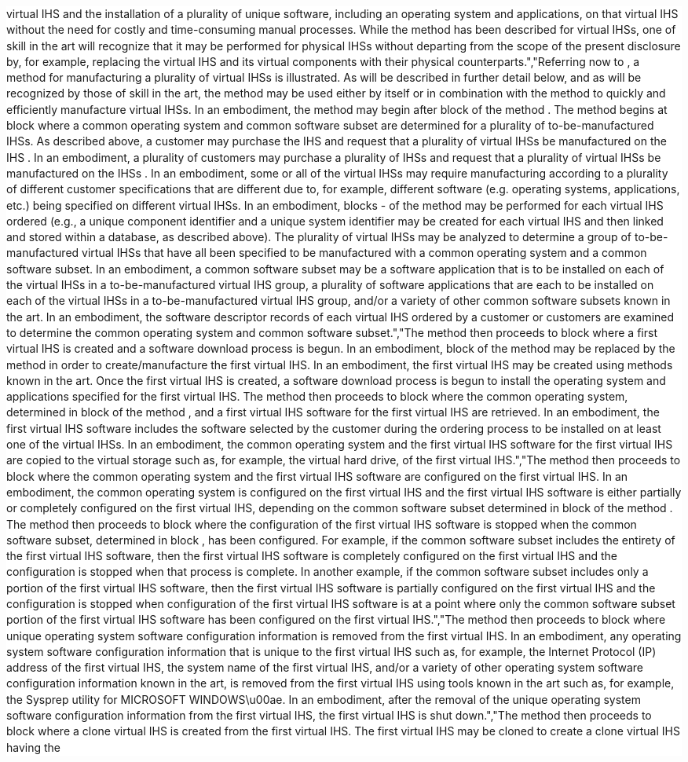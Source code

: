 virtual IHS and the installation of a plurality of unique software, including an operating system and applications, on that virtual IHS without the need for costly and time-consuming manual processes. While the method  has been described for virtual IHSs, one of skill in the art will recognize that it may be performed for physical IHSs without departing from the scope of the present disclosure by, for example, replacing the virtual IHS and its virtual components with their physical counterparts.","Referring now to , a method  for manufacturing a plurality of virtual IHSs is illustrated. As will be described in further detail below, and as will be recognized by those of skill in the art, the method  may be used either by itself or in combination with the method  to quickly and efficiently manufacture virtual IHSs. In an embodiment, the method  may begin after block  of the method . The method  begins at block  where a common operating system and common software subset are determined for a plurality of to-be-manufactured IHSs. As described above, a customer may purchase the IHS  and request that a plurality of virtual IHSs be manufactured on the IHS . In an embodiment, a plurality of customers may purchase a plurality of IHSs  and request that a plurality of virtual IHSs be manufactured on the IHSs . In an embodiment, some or all of the virtual IHSs may require manufacturing according to a plurality of different customer specifications that are different due to, for example, different software (e.g. operating systems, applications, etc.) being specified on different virtual IHSs. In an embodiment, blocks - of the method  may be performed for each virtual IHS ordered (e.g., a unique component identifier and a unique system identifier may be created for each virtual IHS and then linked and stored within a database, as described above). The plurality of virtual IHSs may be analyzed to determine a group of to-be-manufactured virtual IHSs that have all been specified to be manufactured with a common operating system and a common software subset. In an embodiment, a common software subset may be a software application that is to be installed on each of the virtual IHSs in a to-be-manufactured virtual IHS group, a plurality of software applications that are each to be installed on each of the virtual IHSs in a to-be-manufactured virtual IHS group, and\/or a variety of other common software subsets known in the art. In an embodiment, the software descriptor records of each virtual IHS ordered by a customer or customers are examined to determine the common operating system and common software subset.","The method  then proceeds to block  where a first virtual IHS is created and a software download process is begun. In an embodiment, block  of the method  may be replaced by the method  in order to create\/manufacture the first virtual IHS. In an embodiment, the first virtual IHS may be created using methods known in the art. Once the first virtual IHS is created, a software download process is begun to install the operating system and applications specified for the first virtual IHS. The method  then proceeds to block  where the common operating system, determined in block  of the method , and a first virtual IHS software for the first virtual IHS are retrieved. In an embodiment, the first virtual IHS software includes the software selected by the customer during the ordering process to be installed on at least one of the virtual IHSs. In an embodiment, the common operating system and the first virtual IHS software for the first virtual IHS are copied to the virtual storage such as, for example, the virtual hard drive, of the first virtual IHS.","The method  then proceeds to block  where the common operating system and the first virtual IHS software are configured on the first virtual IHS. In an embodiment, the common operating system is configured on the first virtual IHS and the first virtual IHS software is either partially or completely configured on the first virtual IHS, depending on the common software subset determined in block  of the method . The method  then proceeds to block  where the configuration of the first virtual IHS software is stopped when the common software subset, determined in block , has been configured. For example, if the common software subset includes the entirety of the first virtual IHS software, then the first virtual IHS software is completely configured on the first virtual IHS and the configuration is stopped when that process is complete. In another example, if the common software subset includes only a portion of the first virtual IHS software, then the first virtual IHS software is partially configured on the first virtual IHS and the configuration is stopped when configuration of the first virtual IHS software is at a point where only the common software subset portion of the first virtual IHS software has been configured on the first virtual IHS.","The method  then proceeds to block  where unique operating system software configuration information is removed from the first virtual IHS. In an embodiment, any operating system software configuration information that is unique to the first virtual IHS such as, for example, the Internet Protocol (IP) address of the first virtual IHS, the system name of the first virtual IHS, and\/or a variety of other operating system software configuration information known in the art, is removed from the first virtual IHS using tools known in the art such as, for example, the Sysprep utility for MICROSOFT WINDOWS\u00ae. In an embodiment, after the removal of the unique operating system software configuration information from the first virtual IHS, the first virtual IHS is shut down.","The method  then proceeds to block  where a clone virtual IHS is created from the first virtual IHS. The first virtual IHS may be cloned to create a clone virtual IHS having the